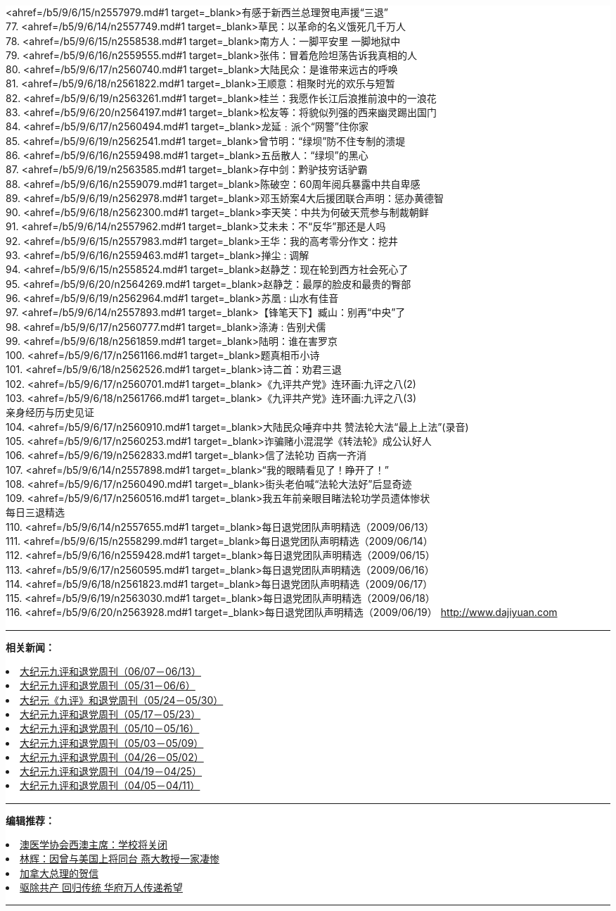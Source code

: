 <ahref=/b5/9/6/15/n2557979.md#1 target=_blank>有感于新西兰总理贺电声援“三退”</a><br />77. <ahref=/b5/9/6/14/n2557749.md#1 target=_blank>草民：以革命的名义饿死几千万人</a><br />78. <ahref=/b5/9/6/15/n2558538.md#1 target=_blank>南方人：一脚平安里 一脚地狱中</a><br />79. <ahref=/b5/9/6/16/n2559555.md#1 target=_blank>张伟：冒着危险坦荡告诉我真相的人</a><br />80. <ahref=/b5/9/6/17/n2560740.md#1 target=_blank>大陆民众：是谁带来远古的呼唤</a><br />81. <ahref=/b5/9/6/18/n2561822.md#1 target=_blank>王顺意：相聚时光的欢乐与短暂</a><br />82. <ahref=/b5/9/6/19/n2563261.md#1 target=_blank>桂兰：我愿作长江后浪推前浪中的一浪花</a><br />83. <ahref=/b5/9/6/20/n2564197.md#1 target=_blank>松友等：将貌似列强的西来幽灵踢出国门</a><br />84. <ahref=/b5/9/6/17/n2560494.md#1 target=_blank>龙延﹕派个“网警”住你家</a><br />85. <ahref=/b5/9/6/19/n2562541.md#1 target=_blank>曾节明：“绿坝”防不住专制的溃堤</a><br />86. <ahref=/b5/9/6/16/n2559498.md#1 target=_blank>五岳散人：“绿坝”的黑心</a><br />87. <ahref=/b5/9/6/19/n2563585.md#1 target=_blank>存中剑：黔驴技穷话驴霸</a><br />88. <ahref=/b5/9/6/16/n2559079.md#1 target=_blank>陈破空：60周年阅兵暴露中共自卑感</a><br />89. <ahref=/b5/9/6/19/n2562978.md#1 target=_blank>邓玉娇案4大后援团联合声明：惩办黄德智</a><br />90. <ahref=/b5/9/6/18/n2562300.md#1 target=_blank>李天笑：中共为何破天荒参与制裁朝鲜</a><br />91. <ahref=/b5/9/6/14/n2557962.md#1 target=_blank>艾未未：不“反华”那还是人吗</a><br />92. <ahref=/b5/9/6/15/n2557983.md#1 target=_blank>王华：我的高考零分作文：挖井</a><br />93. <ahref=/b5/9/6/16/n2559463.md#1 target=_blank>掸尘 : 调解</a><br />94. <ahref=/b5/9/6/15/n2558524.md#1 target=_blank>赵静芝：现在轮到西方社会死心了</a><br />95. <ahref=/b5/9/6/20/n2564269.md#1 target=_blank>赵静芝：最厚的脸皮和最贵的臀部</a><br />96. <ahref=/b5/9/6/19/n2562964.md#1 target=_blank>苏凰 : 山水有佳音</a><br />97. <ahref=/b5/9/6/14/n2557893.md#1 target=_blank>【锋笔天下】臧山：别再“中央”了</a><br />98. <ahref=/b5/9/6/17/n2560777.md#1 target=_blank>涤涛 : 告别犬儒</a><br />99. <ahref=/b5/9/6/18/n2561859.md#1 target=_blank>陆明：谁在害罗京</a><br />100. <ahref=/b5/9/6/17/n2561166.md#1 target=_blank>题真相币小诗</a><br />101. <ahref=/b5/9/6/18/n2562526.md#1 target=_blank>诗二首：劝君三退</a><br />102. <ahref=/b5/9/6/17/n2560701.md#1 target=_blank>《九评共产党》连环画:九评之八(2)</a><br />103. <ahref=/b5/9/6/18/n2561766.md#1 target=_blank>《九评共产党》连环画:九评之八(3)</a><br />亲身经历与历史见证<br />104. <ahref=/b5/9/6/17/n2560910.md#1 target=_blank>大陆民众唾弃中共 赞法轮大法“最上上法”(录音)</a><br />105. <ahref=/b5/9/6/17/n2560253.md#1 target=_blank>诈骗赌小混混学《转法轮》成公认好人</a><br />106. <ahref=/b5/9/6/19/n2562833.md#1 target=_blank>信了法轮功 百病一齐消</a><br />107. <ahref=/b5/9/6/14/n2557898.md#1 target=_blank>“我的眼睛看见了！睁开了！”</a><br />108. <ahref=/b5/9/6/17/n2560490.md#1 target=_blank>街头老伯喊“法轮大法好”后显奇迹</a><br />109. <ahref=/b5/9/6/17/n2560516.md#1 target=_blank>我五年前亲眼目睹法轮功学员遗体惨状</a><br />每日三退精选<br />110. <ahref=/b5/9/6/14/n2557655.md#1 target=_blank>每日退党团队声明精选（2009/06/13）</a><br />111. <ahref=/b5/9/6/15/n2558299.md#1 target=_blank>每日退党团队声明精选（2009/06/14）</a><br />112. <ahref=/b5/9/6/16/n2559428.md#1 target=_blank>每日退党团队声明精选（2009/06/15）</a><br />113. <ahref=/b5/9/6/17/n2560595.md#1 target=_blank>每日退党团队声明精选（2009/06/16）</a><br />114. <ahref=/b5/9/6/18/n2561823.md#1 target=_blank>每日退党团队声明精选（2009/06/17）</a><br />115. <ahref=/b5/9/6/19/n2563030.md#1 target=_blank>每日退党团队声明精选（2009/06/18）</a><br />116. <ahref=/b5/9/6/20/n2563928.md#1 target=_blank>每日退党团队声明精选（2009/06/19）</a><font color=#ffffff>(http://www.dajiyuan.com)</font></p>

<hr>


<strong>相关新闻：</strong>
<li><a href="/gb/9/6/14/n2557308.md#1">大纪元九评和退党周刊（06/07－06/13）</a></li>
<li><a href="/gb/9/6/9/n2552458.md#1">大纪元九评和退党周刊（05/31－06/6）</a></li>
<li><a href="/gb/9/6/1/n2543646.md#1">大纪元《九评》和退党周刊（05/24－05/30）</a></li>
<li><a href="/gb/9/5/24/n2536660.md#1">大纪元九评和退党周刊（05/17－05/23）</a></li>
<li><a href="/gb/9/5/17/n2529197.md#1">大纪元九评和退党周刊（05/10－05/16）</a></li>
<li><a href="/gb/9/5/10/n2521507.md#1">大纪元九评和退党周刊（05/03－05/09）</a></li>
<li><a href="/gb/9/5/3/n2514205.md#1">大纪元九评和退党周刊（04/26－05/02）</a></li>
<li><a href="/gb/9/4/26/n2506591.md#1">大纪元九评和退党周刊（04/19－04/25）</a></li>
<li><a href="/gb/9/4/13/n2493005.md#1">大纪元九评和退党周刊（04/05－04/11）</a></li>
<hr>


<strong>编辑推荐：</strong>
<li><a href="/gb/20/3/12/n11935263.md#1">澳医学协会西澳主席：学校将关闭</a></li>
<li><a href="/gb/18/7/28/n10597749.md#1" target="_blank">林辉：因曾与美国上将同台 燕大教授一家凄惨</a></li><li><a href="/gb/15/12/10/n4593139.md?dfh#1" target="_blank">加拿大总理的贺信</a></li><li><a href="/gb/18/6/24/n10509014.md#1" target="_blank">驱除共产 回归传统 华府万人传递希望</a></li>
<hr>
